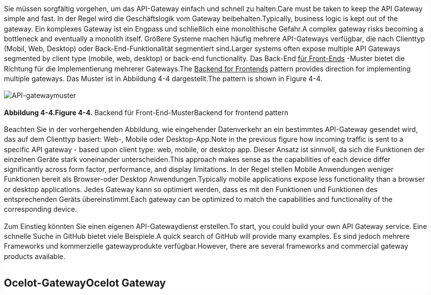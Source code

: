<span data-ttu-id="26f97-129">Sie müssen sorgfältig vorgehen, um das API-Gateway einfach und schnell zu halten.</span><span class="sxs-lookup"><span data-stu-id="26f97-129">Care must be taken to keep the API Gateway simple and fast.</span></span> <span data-ttu-id="26f97-130">In der Regel wird die Geschäftslogik vom Gateway beibehalten.</span><span class="sxs-lookup"><span data-stu-id="26f97-130">Typically, business logic is kept out of the gateway.</span></span> <span data-ttu-id="26f97-131">Ein komplexes Gateway ist ein Engpass und schließlich eine monolithische Gefahr.</span><span class="sxs-lookup"><span data-stu-id="26f97-131">A complex gateway risks becoming a bottleneck and eventually a monolith itself.</span></span> <span data-ttu-id="26f97-132">Größere Systeme machen häufig mehrere API-Gateways verfügbar, die nach Clienttyp (Mobil, Web, Desktop) oder Back-End-Funktionalität segmentiert sind.</span><span class="sxs-lookup"><span data-stu-id="26f97-132">Larger systems often expose multiple API Gateways segmented by client type (mobile, web, desktop) or back-end functionality.</span></span> <span data-ttu-id="26f97-133">Das Back-End [für Front-Ends](/azure/architecture/patterns/backends-for-frontends) -Muster bietet die Richtung für die Implementierung mehrerer Gateways.</span><span class="sxs-lookup"><span data-stu-id="26f97-133">The [Backend for Frontends](/azure/architecture/patterns/backends-for-frontends) pattern provides direction for implementing multiple gateways.</span></span> <span data-ttu-id="26f97-134">Das Muster ist in Abbildung 4-4 dargestellt.</span><span class="sxs-lookup"><span data-stu-id="26f97-134">The pattern is shown in Figure 4-4.</span></span>

![API-gatewaymuster](./media/backend-for-frontend-pattern.png)

<span data-ttu-id="26f97-136">**Abbildung 4-4.**</span><span class="sxs-lookup"><span data-stu-id="26f97-136">**Figure 4-4.**</span></span> <span data-ttu-id="26f97-137">Backend für Front-End-Muster</span><span class="sxs-lookup"><span data-stu-id="26f97-137">Backend for frontend pattern</span></span>

<span data-ttu-id="26f97-138">Beachten Sie in der vorhergehenden Abbildung, wie eingehender Datenverkehr an ein bestimmtes API-Gateway gesendet wird, das auf dem Clienttyp basiert: Web-, Mobile oder Desktop-App.</span><span class="sxs-lookup"><span data-stu-id="26f97-138">Note in the previous figure how incoming traffic is sent to a specific API gateway - based upon client type: web, mobile, or desktop app.</span></span> <span data-ttu-id="26f97-139">Dieser Ansatz ist sinnvoll, da sich die Funktionen der einzelnen Geräte stark voneinander unterscheiden.</span><span class="sxs-lookup"><span data-stu-id="26f97-139">This approach makes sense as the capabilities of each device differ significantly across form factor, performance, and display limitations.</span></span> <span data-ttu-id="26f97-140">In der Regel stellen Mobile Anwendungen weniger Funktionen bereit als Browser-oder Desktop Anwendungen.</span><span class="sxs-lookup"><span data-stu-id="26f97-140">Typically mobile applications expose less functionality than a browser or desktop applications.</span></span> <span data-ttu-id="26f97-141">Jedes Gateway kann so optimiert werden, dass es mit den Funktionen und Funktionen des entsprechenden Geräts übereinstimmt.</span><span class="sxs-lookup"><span data-stu-id="26f97-141">Each gateway can be optimized to match the capabilities and functionality of the corresponding device.</span></span>

<span data-ttu-id="26f97-142">Zum Einstieg könnten Sie einen eigenen API-Gatewaydienst erstellen.</span><span class="sxs-lookup"><span data-stu-id="26f97-142">To start, you could build your own API Gateway service.</span></span> <span data-ttu-id="26f97-143">Eine schnelle Suche in GitHub bietet viele Beispiele.</span><span class="sxs-lookup"><span data-stu-id="26f97-143">A quick search of GitHub will provide many examples.</span></span> <span data-ttu-id="26f97-144">Es sind jedoch mehrere Frameworks und kommerzielle gatewayprodukte verfügbar.</span><span class="sxs-lookup"><span data-stu-id="26f97-144">However, there are several frameworks and commercial gateway products available.</span></span>

## <a name="ocelot-gateway"></a><span data-ttu-id="26f97-145">Ocelot-Gateway</span><span class="sxs-lookup"><span data-stu-id="26f97-145">Ocelot Gateway</span></span>
